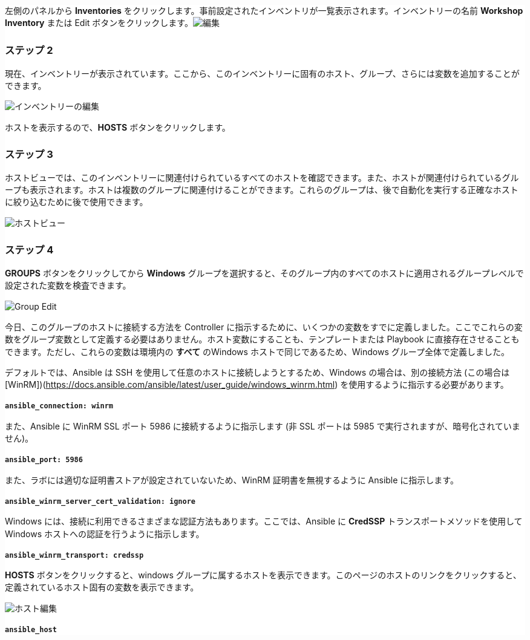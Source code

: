 左側のパネルから **Inventories** をクリックします。事前設定されたインベントリが一覧表示されます。インベントリーの名前
**Workshop Inventory** または Edit ボタンをクリックします。![編集](images/at_edit.png)

### ステップ 2

現在、インベントリーが表示されています。ここから、このインベントリーに固有のホスト、グループ、さらには変数を追加することができます。

![インベントリーの編集](images/1-tower-edit-inventory.png)

ホストを表示するので、**HOSTS** ボタンをクリックします。

### ステップ 3

ホストビューでは、このインベントリーに関連付けられているすべてのホストを確認できます。また、ホストが関連付けられているグループも表示されます。ホストは複数のグループに関連付けることができます。これらのグループは、後で自動化を実行する正確なホストに絞り込むために後で使用できます。

![ホストビュー](images/1-controller-hosts-view.png)

### ステップ 4

**GROUPS** ボタンをクリックしてから **Windows**
グループを選択すると、そのグループ内のすべてのホストに適用されるグループレベルで設定された変数を検査できます。

![Group Edit](images/1-controller-group-edit.png)

今日、このグループのホストに接続する方法を Controller
に指示するために、いくつかの変数をすでに定義しました。ここでこれらの変数をグループ変数として定義する必要はありません。ホスト変数にすることも、テンプレートまたは
Playbook に直接存在させることもできます。ただし、これらの変数は環境内の **すべて** のWindows
ホストで同じであるため、Windows グループ全体で定義しました。

デフォルトでは、Ansible は SSH を使用して任意のホストに接続しようとするため、Windows の場合は、別の接続方法 (この場合は
[WinRM])(https://docs.ansible.com/ansible/latest/user_guide/windows_winrm.html)
を使用するように指示する必要があります。

**`ansible_connection: winrm`**

また、Ansible に WinRM SSL ポート 5986 に接続するように指示します (非 SSL ポートは 5985
で実行されますが、暗号化されていません)。

**`ansible_port: 5986`**

また、ラボには適切な証明書ストアが設定されていないため、WinRM 証明書を無視するように Ansible に指示します。

**`ansible_winrm_server_cert_validation: ignore`**

Windows には、接続に利用できるさまざまな認証方法もあります。ここでは、Ansible に **CredSSP**
トランスポートメソッドを使用して Windows ホストへの認証を行うように指示します。

**`ansible_winrm_transport: credssp`**

**HOSTS** ボタンをクリックすると、windows
グループに属するホストを表示できます。このページのホストのリンクをクリックすると、定義されているホスト固有の変数を表示できます。

![ホスト編集](images/1-controller-host-edit.png)

**`ansible_host`**
